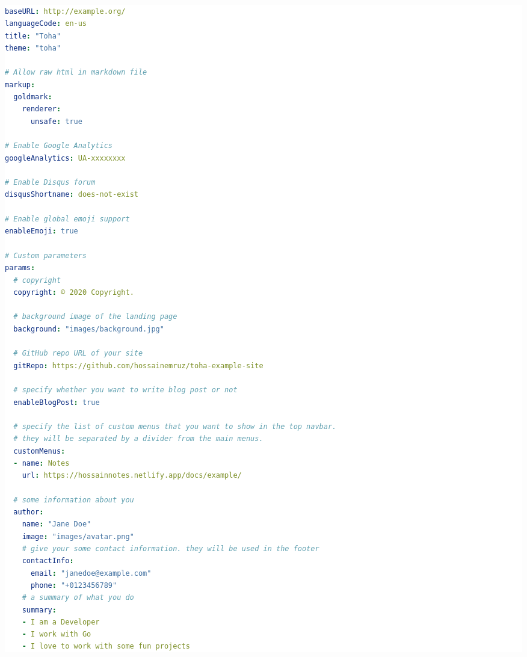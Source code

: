 ```yaml
baseURL: http://example.org/
languageCode: en-us
title: "Toha"
theme: "toha"

# Allow raw html in markdown file
markup:
  goldmark:
    renderer:
      unsafe: true

# Enable Google Analytics
googleAnalytics: UA-xxxxxxxx

# Enable Disqus forum
disqusShortname: does-not-exist

# Enable global emoji support
enableEmoji: true

# Custom parameters
params:
  # copyright
  copyright: © 2020 Copyright.

  # background image of the landing page
  background: "images/background.jpg"

  # GitHub repo URL of your site
  gitRepo: https://github.com/hossainemruz/toha-example-site

  # specify whether you want to write blog post or not
  enableBlogPost: true

  # specify the list of custom menus that you want to show in the top navbar.
  # they will be separated by a divider from the main menus.
  customMenus:
  - name: Notes
    url: https://hossainnotes.netlify.app/docs/example/

  # some information about you
  author:
    name: "Jane Doe"
    image: "images/avatar.png"
    # give your some contact information. they will be used in the footer
    contactInfo:
      email: "janedoe@example.com"
      phone: "+0123456789"
    # a summary of what you do
    summary:
    - I am a Developer
    - I work with Go
    - I love to work with some fun projects
```
